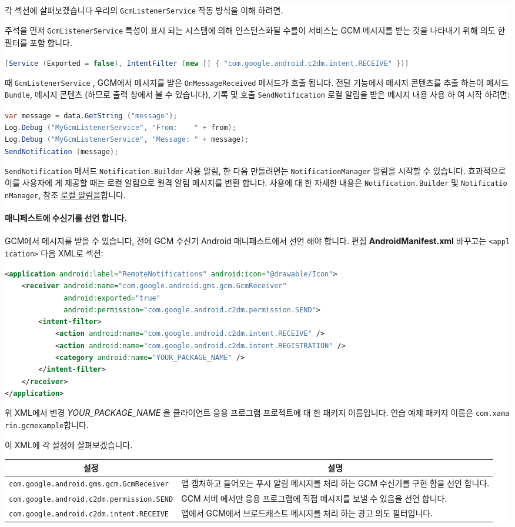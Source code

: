각 섹션에 살펴보겠습니다 우리의 `GcmListenerService` 작동 방식을 이해 하려면. 

주석을 먼저 `GcmListenerService` 특성이 표시 되는 시스템에 의해 인스턴스화될 수를이 서비스는 GCM 메시지를 받는 것을 나타내기 위해 의도 한 필터를 포함 합니다. 

```csharp
[Service (Exported = false), IntentFilter (new [] { "com.google.android.c2dm.intent.RECEIVE" })]
```

때 `GcmListenerService` , GCM에서 메시지를 받은 `OnMessageReceived` 메서드가 호출 됩니다. 전달 기능에서 메시지 콘텐츠를 추출 하는이 메서드 `Bundle`, 메시지 콘텐츠 (하므로 출력 창에서 볼 수 있습니다), 기록 및 호출 `SendNotification` 로컬 알림을 받은 메시지 내용 사용 하 여 시작 하려면: 

```csharp
var message = data.GetString ("message");
Log.Debug ("MyGcmListenerService", "From:    " + from);
Log.Debug ("MyGcmListenerService", "Message: " + message);
SendNotification (message);
```

`SendNotification` 메서드 `Notification.Builder` 사용 알림, 한 다음 만들려면는 `NotificationManager` 알림을 시작할 수 있습니다. 효과적으로이를 사용자에 게 제공할 때는 로컬 알림으로 원격 알림 메시지를 변환 합니다.
사용에 대 한 자세한 내용은 `Notification.Builder` 및 `NotificationManager`, 참조 [로컬 알림을](~/android/app-fundamentals/notifications/local-notifications.md)합니다.


#### <a name="declare-the-receiver-in-the-manifest"></a>매니페스트에 수신기를 선언 합니다.

GCM에서 메시지를 받을 수 있습니다, 전에 GCM 수신기 Android 매니페스트에서 선언 해야 합니다. 편집 **AndroidManifest.xml** 바꾸고는 `<application>` 다음 XML로 섹션: 

```xml
<application android:label="RemoteNotifications" android:icon="@drawable/Icon">
    <receiver android:name="com.google.android.gms.gcm.GcmReceiver" 
              android:exported="true" 
              android:permission="com.google.android.c2dm.permission.SEND">
        <intent-filter>
            <action android:name="com.google.android.c2dm.intent.RECEIVE" />
            <action android:name="com.google.android.c2dm.intent.REGISTRATION" />
            <category android:name="YOUR_PACKAGE_NAME" />
        </intent-filter>
    </receiver>
</application>
```

위 XML에서 변경 *YOUR_PACKAGE_NAME* 을 클라이언트 응용 프로그램 프로젝트에 대 한 패키지 이름입니다. 연습 예제 패키지 이름은 `com.xamarin.gcmexample`합니다. 

이 XML에 각 설정에 살펴보겠습니다.

<table>
    <thead>
        <tr>
            <th>설정</th>
            <th>설명</th>
        </tr>
    </thead>
    <tbody>
        <tr>
            <td><code>com.google.android.gms.gcm.GcmReceiver</code></td>
            <td>앱 캡처하고 들어오는 푸시 알림 메시지를 처리 하는 GCM 수신기를 구현 함을 선언 합니다.</td>
        </tr>
        <tr>
            <td><code>com.google.android.c2dm.permission.SEND</code></td>
            <td>GCM 서버 에서만 응용 프로그램에 직접 메시지를 보낼 수 있음을 선언 합니다.</td>
        </tr>
        <tr>
            <td><code>com.google.android.c2dm.intent.RECEIVE</code></td> 
            <td>앱에서 GCM에서 브로드캐스트 메시지를 처리 하는 광고 의도 필터입니다.</td>
        </tr>